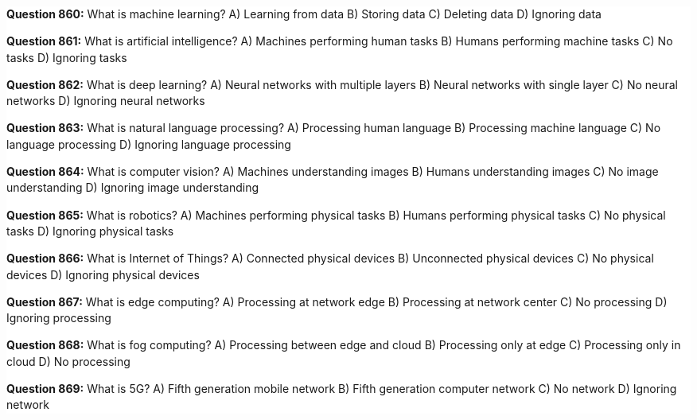 **Question 860:** What is machine learning?
A) Learning from data
B) Storing data
C) Deleting data
D) Ignoring data

**Question 861:** What is artificial intelligence?
A) Machines performing human tasks
B) Humans performing machine tasks
C) No tasks
D) Ignoring tasks

**Question 862:** What is deep learning?
A) Neural networks with multiple layers
B) Neural networks with single layer
C) No neural networks
D) Ignoring neural networks

**Question 863:** What is natural language processing?
A) Processing human language
B) Processing machine language
C) No language processing
D) Ignoring language processing

**Question 864:** What is computer vision?
A) Machines understanding images
B) Humans understanding images
C) No image understanding
D) Ignoring image understanding

**Question 865:** What is robotics?
A) Machines performing physical tasks
B) Humans performing physical tasks
C) No physical tasks
D) Ignoring physical tasks

**Question 866:** What is Internet of Things?
A) Connected physical devices
B) Unconnected physical devices
C) No physical devices
D) Ignoring physical devices

**Question 867:** What is edge computing?
A) Processing at network edge
B) Processing at network center
C) No processing
D) Ignoring processing

**Question 868:** What is fog computing?
A) Processing between edge and cloud
B) Processing only at edge
C) Processing only in cloud
D) No processing

**Question 869:** What is 5G?
A) Fifth generation mobile network
B) Fifth generation computer network
C) No network
D) Ignoring network
